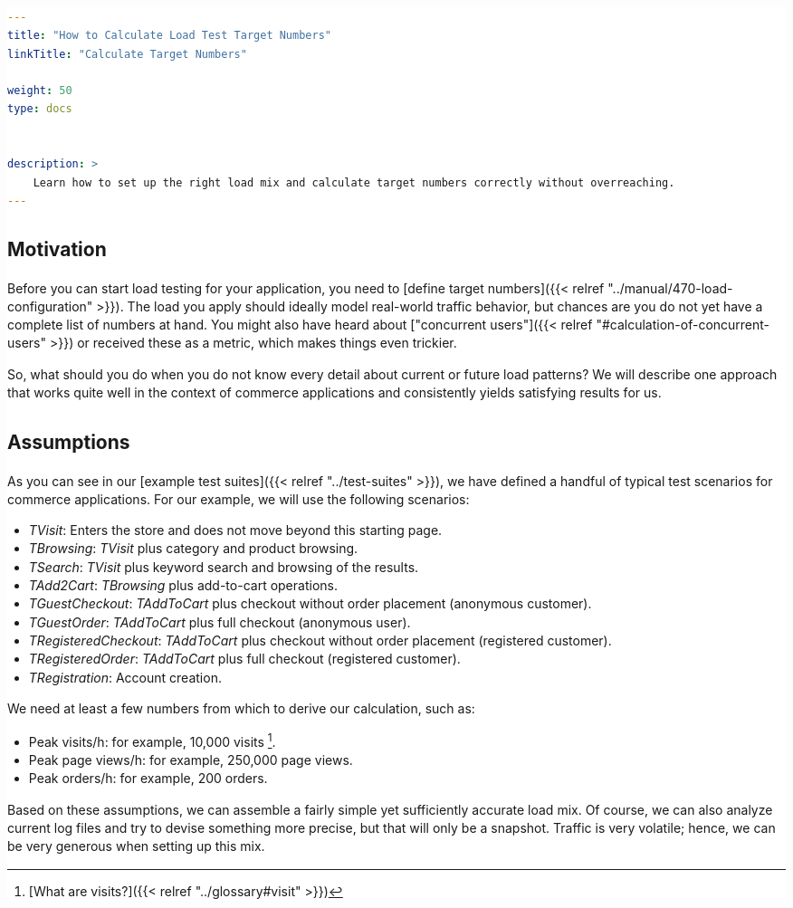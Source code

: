 ```yaml
---
title: "How to Calculate Load Test Target Numbers"
linkTitle: "Calculate Target Numbers"

weight: 50
type: docs


description: >
    Learn how to set up the right load mix and calculate target numbers correctly without overreaching.
---
```


## Motivation
Before you can start load testing for your application, you need to [define target numbers]({{< relref "../manual/470-load-configuration" >}}). The load you apply should ideally model real-world traffic behavior, but chances are you do not yet have a complete list of numbers at hand. You might also have heard about ["concurrent users"]({{< relref "#calculation-of-concurrent-users" >}}) or received these as a metric, which makes things even trickier.

So, what should you do when you do not know every detail about current or future load patterns? We will describe one approach that works quite well in the context of commerce applications and consistently yields satisfying results for us.

## Assumptions
As you can see in our [example test suites]({{< relref "../test-suites" >}}), we have defined a handful of typical test scenarios for commerce applications. For our example, we will use the following scenarios:

* _TVisit_: Enters the store and does not move beyond this starting page.
* _TBrowsing_: _TVisit_ plus category and product browsing.
* _TSearch_: _TVisit_ plus keyword search and browsing of the results.
* _TAdd2Cart_: _TBrowsing_ plus add-to-cart operations.
* _TGuestCheckout_: _TAddToCart_ plus checkout without order placement (anonymous customer).
* _TGuestOrder_: _TAddToCart_ plus full checkout (anonymous user).
* _TRegisteredCheckout_: _TAddToCart_ plus checkout without order placement (registered customer).
* _TRegisteredOrder_: _TAddToCart_ plus full checkout (registered customer).
* _TRegistration_: Account creation. 

We need at least a few numbers from which to derive our calculation, such as:

* Peak visits/h: for example, 10,000 visits [^1].
* Peak page views/h: for example, 250,000 page views.
* Peak orders/h: for example, 200 orders.

[^1]: [What are visits?]({{< relref "../glossary#visit" >}})

Based on these assumptions, we can assemble a fairly simple yet sufficiently accurate load mix. Of course, we can also analyze current log files and try to devise something more precise, but that will only be a snapshot. Traffic is very volatile; hence, we can be very generous when setting up this mix.
